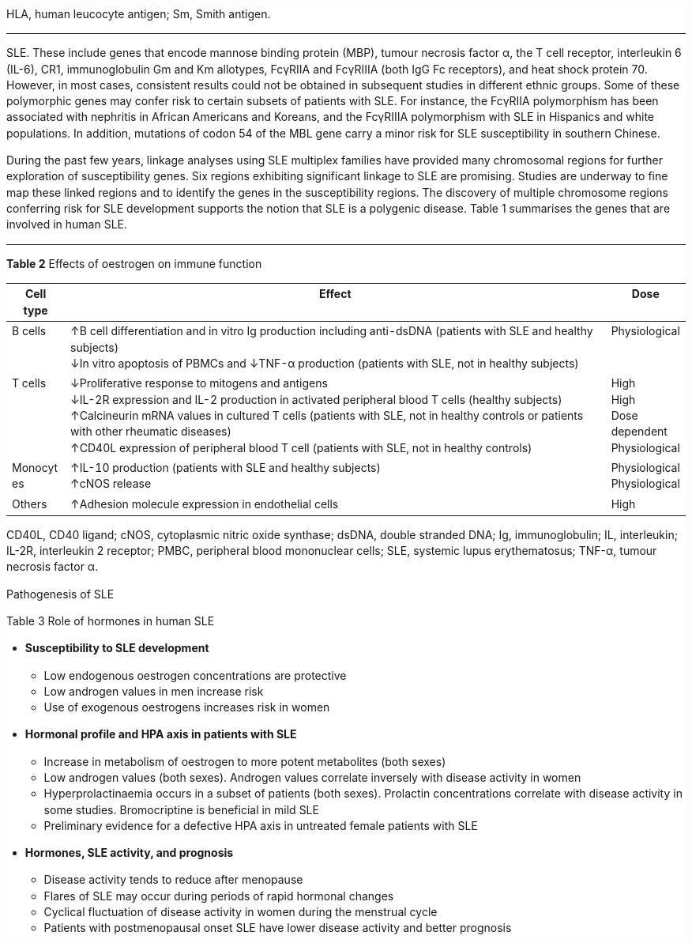 HLA, human leucocyte antigen; Sm, Smith antigen.

---

SLE. These include genes that encode mannose binding protein (MBP), tumour necrosis factor α, the T cell receptor, interleukin 6 (IL-6), CR1, immunoglobulin Gm and Km allotypes, FcγRIIA and FcγRIIIA (both IgG Fc receptors), and heat shock protein 70. However, in most cases, consistent results could not be obtained in subsequent studies in different ethnic groups. Some of these polymorphic genes may confer risk to certain subsets of patients with SLE. For instance, the FcγRIIA polymorphism has been associated with nephritis in African Americans and Koreans, and the FcγRIIIA polymorphism with SLE in Hispanics and white populations. In addition, mutations of codon 54 of the MBL gene carry a minor risk for SLE susceptibility in southern Chinese.

During the past few years, linkage analyses using SLE multiplex families have provided many chromosomal regions for further exploration of susceptibility genes. Six regions exhibiting significant linkage to SLE are promising. Studies are underway to fine map these linked regions and to identify the genes in the susceptibility regions. The discovery of multiple chromosome regions conferring risk for SLE development supports the notion that SLE is a polygenic disease. Table 1 summarises the genes that are involved in human SLE.

---

**Table 2** Effects of oestrogen on immune function

| Cell type | Effect | Dose |
| --- | --- | --- |
| B cells | ↑B cell differentiation and in vitro Ig production including anti-dsDNA (patients with SLE and healthy subjects) <br> ↓In vitro apoptosis of PBMCs and ↓TNF-α production (patients with SLE, not in healthy subjects) | Physiological |
| T cells | ↓Proliferative response to mitogens and antigens <br> ↓IL-2R expression and IL-2 production in activated peripheral blood T cells (healthy subjects) <br> ↑Calcineurin mRNA values in cultured T cells (patients with SLE, not in healthy controls or patients with other rheumatic diseases) <br> ↑CD40L expression of peripheral blood T cell (patients with SLE, not in healthy controls) | High <br> High <br> Dose dependent <br> Physiological |
| Monocytes | ↑IL-10 production (patients with SLE and healthy subjects) <br> ↑cNOS release | Physiological <br> Physiological |
| Others | ↑Adhesion molecule expression in endothelial cells | High |

CD40L, CD40 ligand; cNOS, cytoplasmic nitric oxide synthase; dsDNA, double stranded DNA; Ig, immunoglobulin; IL, interleukin; IL-2R, interleukin 2 receptor; PMBC, peripheral blood mononuclear cells; SLE, systemic lupus erythematosus; TNF-α, tumour necrosis factor α.

Pathogenesis of SLE

Table 3 Role of hormones in human SLE

- **Susceptibility to SLE development**
  - Low endogenous oestrogen concentrations are protective
  - Low androgen values in men increase risk
  - Use of exogenous oestrogens increases risk in women

- **Hormonal profile and HPA axis in patients with SLE**
  - Increase in metabolism of oestrogen to more potent metabolites (both sexes)
  - Low androgen values (both sexes). Androgen values correlate inversely with disease activity in women
  - Hyperprolactinaemia occurs in a subset of patients (both sexes). Prolactin concentrations correlate with disease activity in some studies. Bromocriptine is beneficial in mild SLE
  - Preliminary evidence for a defective HPA axis in untreated female patients with SLE

- **Hormones, SLE activity, and prognosis**
  - Disease activity tends to reduce after menopause
  - Flares of SLE may occur during periods of rapid hormonal changes
  - Cyclical fluctuation of disease activity in women during the menstrual cycle
  - Patients with postmenopausal onset SLE have lower disease activity and better prognosis
